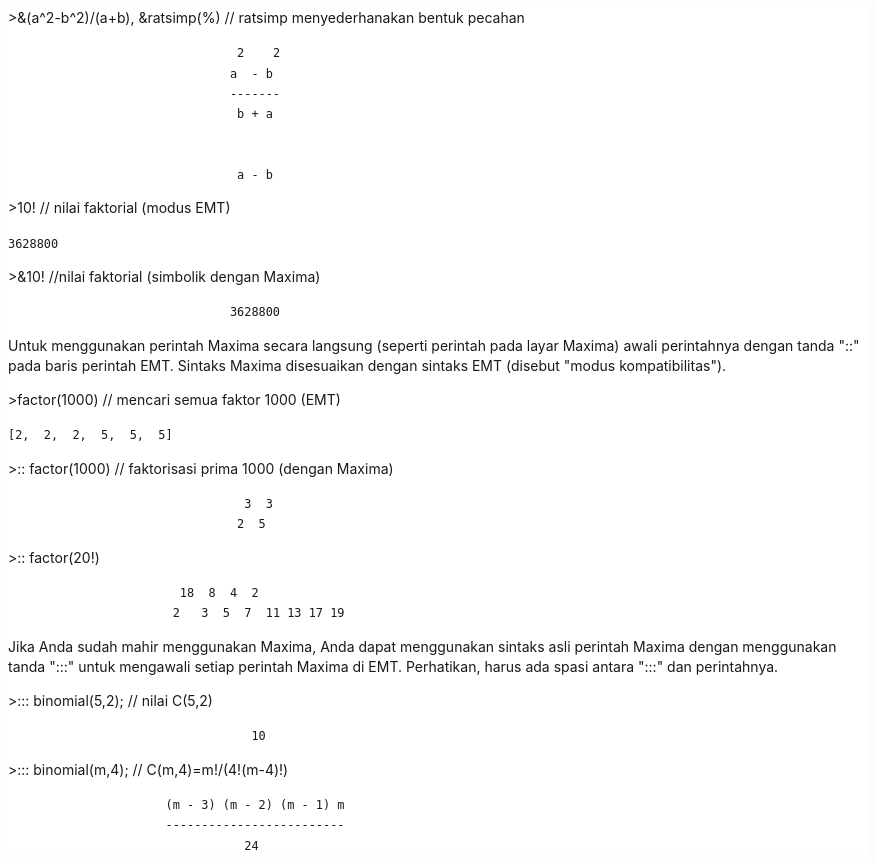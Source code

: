 
\>&(a^2-b^2)/(a+b), &ratsimp(%) // ratsimp menyederhanakan bentuk pecahan


    
                                    2    2
                                   a  - b
                                   -------
                                    b + a
    
    
                                    a - b
    

\>10! // nilai faktorial (modus EMT)


    3628800

\>&10! //nilai faktorial (simbolik dengan Maxima)


    
                                   3628800
    

Untuk menggunakan perintah Maxima secara langsung (seperti perintah pada layar
Maxima) awali perintahnya dengan tanda "::" pada baris perintah EMT. Sintaks
Maxima disesuaikan dengan sintaks EMT (disebut "modus kompatibilitas").


\>factor(1000) // mencari semua faktor 1000 (EMT)


    [2,  2,  2,  5,  5,  5]

\>:: factor(1000) // faktorisasi prima 1000 (dengan Maxima) 


    
                                     3  3
                                    2  5
    

\>:: factor(20!)


    
                            18  8  4  2
                           2   3  5  7  11 13 17 19
    

Jika Anda sudah mahir menggunakan Maxima, Anda dapat menggunakan sintaks asli
perintah Maxima dengan menggunakan tanda ":::" untuk mengawali setiap perintah
Maxima di EMT. Perhatikan, harus ada spasi antara ":::" dan perintahnya.


\>::: binomial(5,2); // nilai C(5,2)


    
                                      10
    

\>::: binomial(m,4); // C(m,4)=m!/(4!(m-4)!)


    
                          (m - 3) (m - 2) (m - 1) m
                          -------------------------
                                     24
    